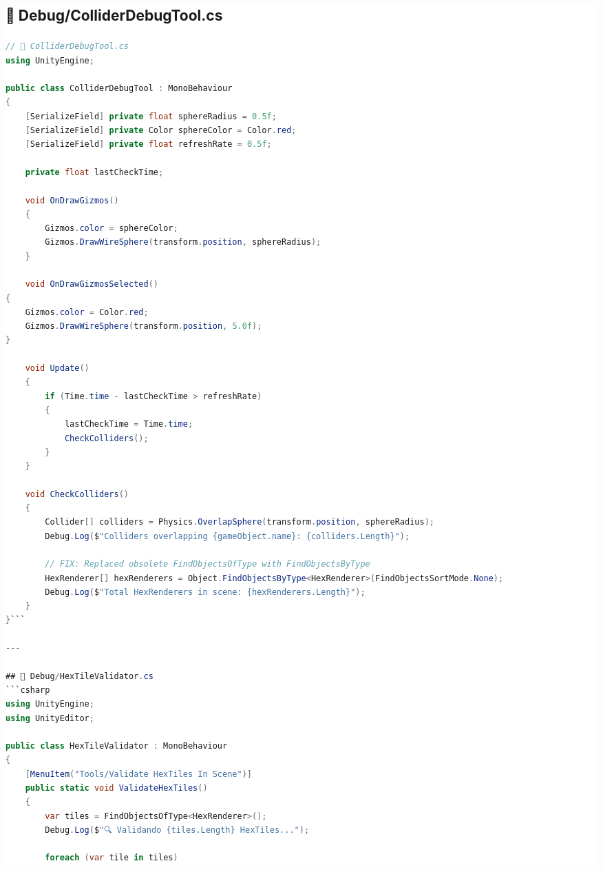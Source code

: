 
## 📁 Debug/ColliderDebugTool.cs
```csharp
// 📁 ColliderDebugTool.cs
using UnityEngine;

public class ColliderDebugTool : MonoBehaviour
{
    [SerializeField] private float sphereRadius = 0.5f;
    [SerializeField] private Color sphereColor = Color.red;
    [SerializeField] private float refreshRate = 0.5f;

    private float lastCheckTime;

    void OnDrawGizmos()
    {
        Gizmos.color = sphereColor;
        Gizmos.DrawWireSphere(transform.position, sphereRadius);
    }

    void OnDrawGizmosSelected()
{
    Gizmos.color = Color.red;
    Gizmos.DrawWireSphere(transform.position, 5.0f);
}

    void Update()
    {
        if (Time.time - lastCheckTime > refreshRate)
        {
            lastCheckTime = Time.time;
            CheckColliders();
        }
    }

    void CheckColliders()
    {
        Collider[] colliders = Physics.OverlapSphere(transform.position, sphereRadius);
        Debug.Log($"Colliders overlapping {gameObject.name}: {colliders.Length}");

        // FIX: Replaced obsolete FindObjectsOfType with FindObjectsByType
        HexRenderer[] hexRenderers = Object.FindObjectsByType<HexRenderer>(FindObjectsSortMode.None);
        Debug.Log($"Total HexRenderers in scene: {hexRenderers.Length}");
    }
}```

---

## 📁 Debug/HexTileValidator.cs
```csharp
using UnityEngine;
using UnityEditor;

public class HexTileValidator : MonoBehaviour
{
    [MenuItem("Tools/Validate HexTiles In Scene")]
    public static void ValidateHexTiles()
    {
        var tiles = FindObjectsOfType<HexRenderer>();
        Debug.Log($"🔍 Validando {tiles.Length} HexTiles...");

        foreach (var tile in tiles)
```